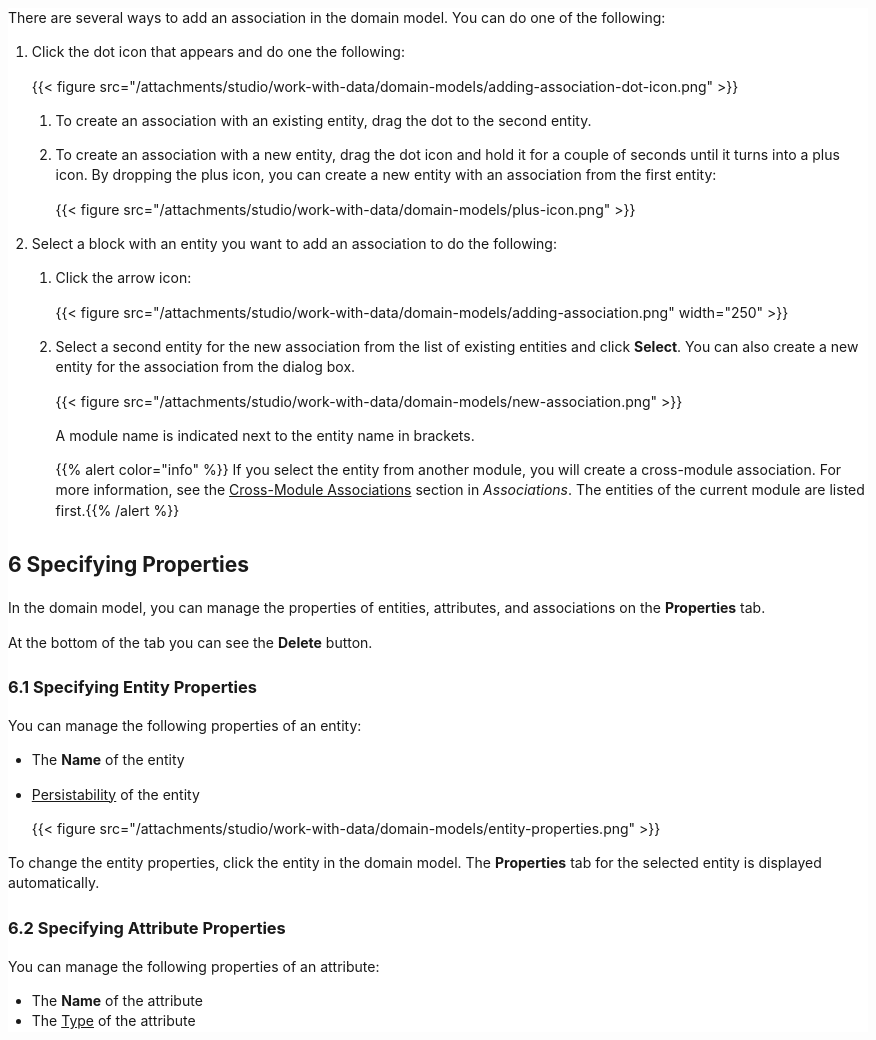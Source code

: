 There are several ways to add an association in the domain model. You can do one of the following:

1. Click the dot icon that appears and do one the following:

    {{< figure src="/attachments/studio/work-with-data/domain-models/adding-association-dot-icon.png" >}}

    1. To create an association with an existing entity, drag the dot to the second entity. 
    2. To create an association with a new entity, drag the dot icon and hold it for a couple of seconds until it turns into a plus icon. By dropping the plus icon, you can create a new entity with an association from the first entity:

        {{< figure src="/attachments/studio/work-with-data/domain-models/plus-icon.png" >}}

1. Select a block with an entity you want to add an association to do the following:

    1. Click the arrow icon:

        {{< figure src="/attachments/studio/work-with-data/domain-models/adding-association.png"   width="250"  >}}

    2. Select a second entity for the new association from the list of existing entities and click **Select**. You can also create a new entity for the association from the dialog box. 

        {{< figure src="/attachments/studio/work-with-data/domain-models/new-association.png" >}}

        A module name is indicated next to the entity name in brackets. 

        {{% alert color="info" %}} If you select the entity from another module, you will create a cross-module association. For more information, see the [Cross-Module Associations](/studio/domain-models-association-properties/#cross-module-associations) section in *Associations*. The entities of the current module are listed first.{{% /alert %}}

## 6 Specifying Properties

In the domain model, you can manage the properties of entities, attributes, and associations on the **Properties** tab.

At the bottom of the tab you can see the **Delete** button.

### 6.1 Specifying Entity Properties

You can manage the following properties of an entity:

* The **Name** of the entity
* [Persistability](/refguide/persistability/) of the entity

    {{< figure src="/attachments/studio/work-with-data/domain-models/entity-properties.png" >}}

To change the entity properties, click the entity in the domain model. The **Properties** tab for the selected entity is displayed automatically. 

### 6.2 Specifying Attribute Properties

You can manage the following properties of an attribute:

* The **Name** of the attribute
* The [Type](/studio/domain-models-attributes/)  of the attribute
